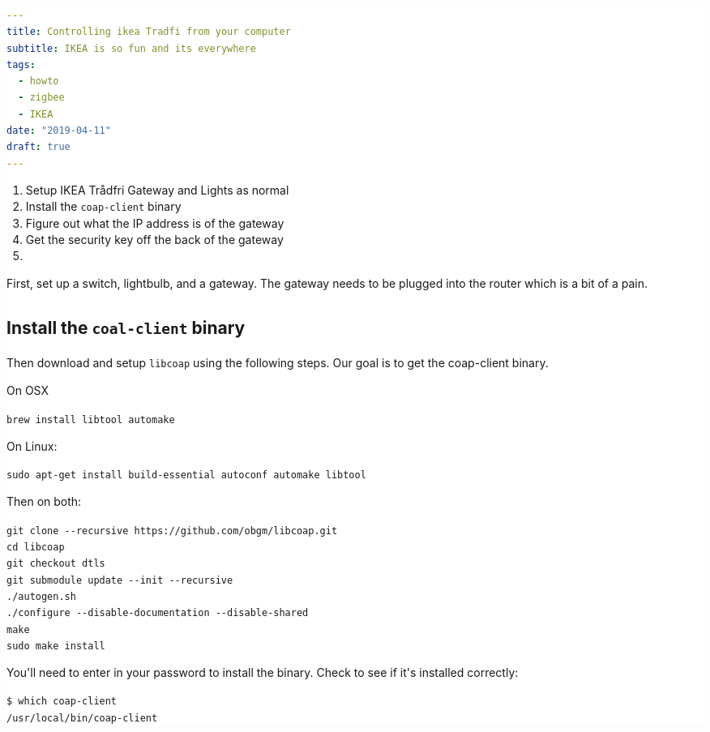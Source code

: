 ```yaml
---
title: Controlling ikea Tradfi from your computer
subtitle: IKEA is so fun and its everywhere
tags:
  - howto
  - zigbee
  - IKEA
date: "2019-04-11"
draft: true
---
```



1. Setup IKEA Trådfri Gateway and Lights as normal
2. Install the `coap-client` binary
3. Figure out what the IP address is of the gateway
4. Get the security key off the back of the gateway
5.

First, set up a switch, lightbulb, and a gateway.  The gateway needs to be plugged into the router which is a bit of a pain.

## Install the `coal-client` binary

Then download and setup `libcoap` using the following steps.  Our goal is to get the coap-client binary.

On OSX

```bash
brew install libtool automake
```

On Linux:

```
sudo apt-get install build-essential autoconf automake libtool
```

Then on both:

```
git clone --recursive https://github.com/obgm/libcoap.git
cd libcoap
git checkout dtls
git submodule update --init --recursive
./autogen.sh
./configure --disable-documentation --disable-shared
make
sudo make install
```

You'll need to enter in your password to install the binary.  Check to see if it's installed correctly:

```bash
$ which coap-client
/usr/local/bin/coap-client
```
